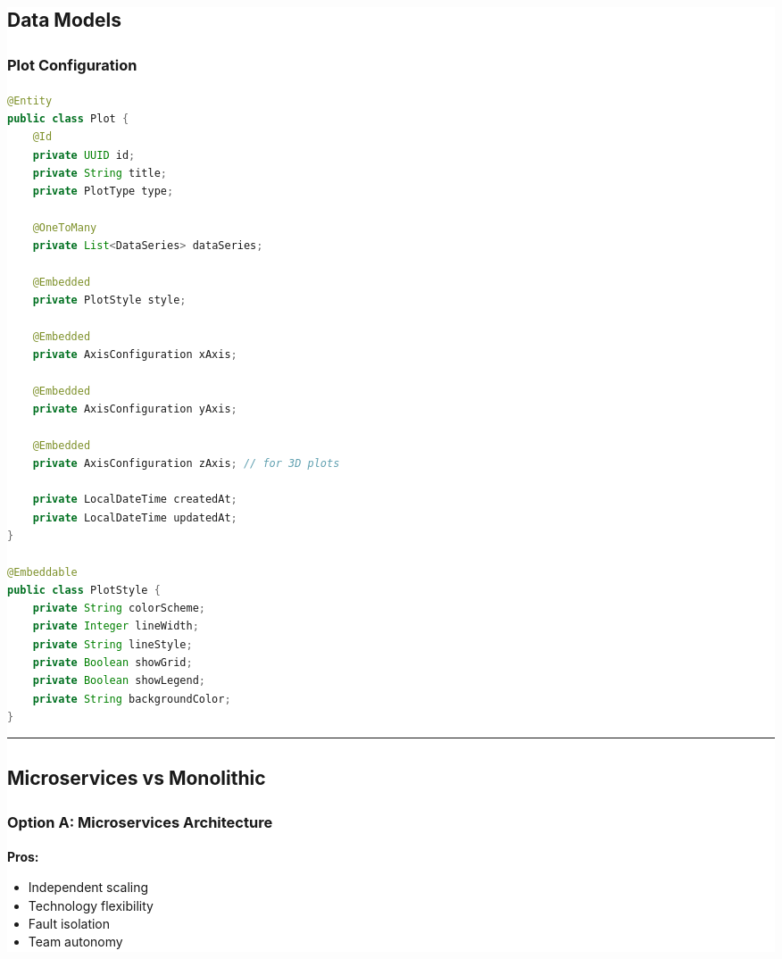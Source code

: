 
## Data Models

### Plot Configuration

```java
@Entity
public class Plot {
    @Id
    private UUID id;
    private String title;
    private PlotType type;

    @OneToMany
    private List<DataSeries> dataSeries;

    @Embedded
    private PlotStyle style;

    @Embedded
    private AxisConfiguration xAxis;

    @Embedded
    private AxisConfiguration yAxis;

    @Embedded
    private AxisConfiguration zAxis; // for 3D plots

    private LocalDateTime createdAt;
    private LocalDateTime updatedAt;
}

@Embeddable
public class PlotStyle {
    private String colorScheme;
    private Integer lineWidth;
    private String lineStyle;
    private Boolean showGrid;
    private Boolean showLegend;
    private String backgroundColor;
}
```

---

## Microservices vs Monolithic

### Option A: Microservices Architecture
**Pros:**
- Independent scaling
- Technology flexibility
- Fault isolation
- Team autonomy
